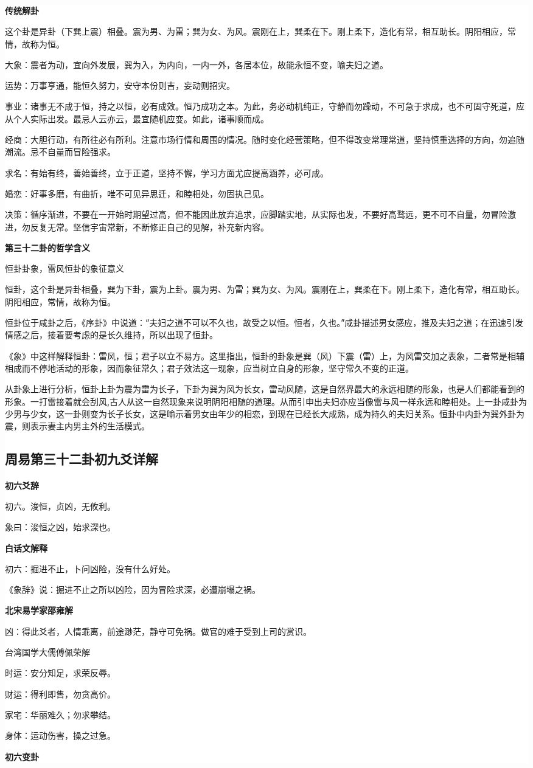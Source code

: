 **传统解卦**

这个卦是异卦（下巽上震）相叠。震为男、为雷；巽为女、为风。震刚在上，巽柔在下。刚上柔下，造化有常，相互助长。阴阳相应，常情，故称为恒。

大象：震者为动，宜向外发展，巽为入，为内向，一内一外，各居本位，故能永恒不变，喻夫妇之道。

运势：万事亨通，能恒久努力，安守本份则吉，妄动则招灾。

事业：诸事无不成于恒，持之以恒，必有成效。恒乃成功之本。为此，务必动机纯正，守静而勿躁动，不可急于求成，也不可固守死道，应从个人实际出发。最忌人云亦云，最宜随机应变。如此，诸事顺而成。

经商：大胆行动，有所往必有所利。注意市场行情和周围的情况。随时变化经营策略，但不得改变常理常道，坚持慎重选择的方向，勿追随潮流。忌不自量而冒险强求。

求名：有始有终，善始善终，立于正道，坚持不懈，学习方面尤应提高涵养，必可成。

婚恋：好事多磨，有曲折，唯不可见异思迁，和睦相处，勿固执己见。

决策：循序渐进，不要在一开始时期望过高，但不能因此放弃追求，应脚踏实地，从实际也发，不要好高骛远，更不可不自量，勿冒险激进，勿反复无常。坚信宇宙常新，不断修正自己的见解，补充新内容。

**第三十二卦的哲学含义**

恒卦卦象，雷风恒卦的象征意义

恒卦，这个卦是异卦相叠，巽为下卦，震为上卦。震为男、为雷；巽为女、为风。震刚在上，巽柔在下。刚上柔下，造化有常，相互助长。阴阳相应，常情，故称为恒。

恒卦位于咸卦之后，《序卦》中说道：“夫妇之道不可以不久也，故受之以恒。恒者，久也。”咸卦描述男女感应，推及夫妇之道；在迅速引发情感之后，接着要考虑的是长久维持，所以出现了恒卦。

《象》中这样解释恒卦：雷风，恒；君子以立不易方。这里指出，恒卦的卦象是巽（风）下震（雷）上，为风雷交加之表象，二者常是相辅相成而不停地活动的形象，因而象征常久；君子效法这一现象，应当树立自身的形象，坚守常久不变的正道。

从卦象上进行分析，恒卦上卦为震为雷为长子，下卦为巽为风为长女，雷动风随，这是自然界最大的永远相随的形象，也是人们都能看到的形象。一打雷接着就会刮风,古人从这一自然现象来说明阴阳相随的道理。从而引申出夫妇亦应当像雷与风一样永远和睦相处。上一卦咸卦为少男与少女，这一卦则变为长子长女，这是喻示着男女由年少的相恋，到现在已经长大成熟，成为持久的夫妇关系。恒卦中内卦为巽外卦为震，则表示妻主内男主外的生活模式。

## 周易第三十二卦初九爻详解

**初六爻辞**

初六。浚恒，贞凶，无攸利。

象曰：浚恒之凶，始求深也。

**白话文解释**

初六：掘进不止，卜问凶险，没有什么好处。

《象辞》说：掘进不止之所以凶险，因为冒险求深，必遭崩塌之祸。

**北宋易学家邵雍解**

凶：得此爻者，人情乖离，前途渺茫，静守可免祸。做官的难于受到上司的赏识。

台湾国学大儒傅佩荣解

时运：安分知足，求荣反辱。

财运：得利即售，勿贪高价。

家宅：华丽难久；勿求攀结。

身体：运动伤害，操之过急。

**初六变卦**

